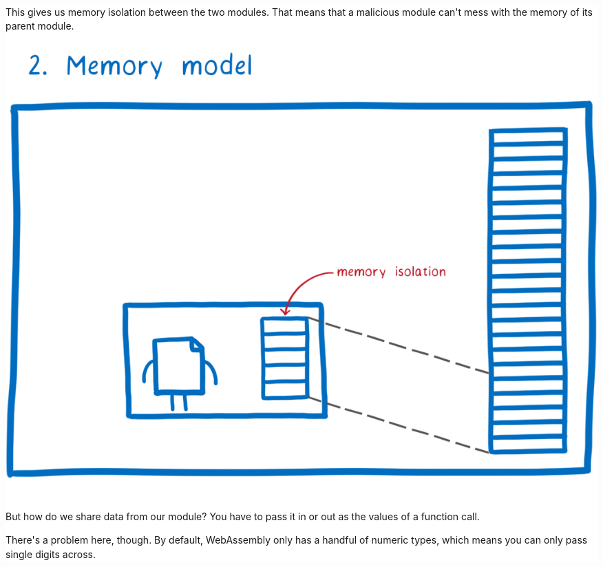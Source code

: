 This gives us memory isolation between the two modules. That means that a malicious module can't mess with the memory of its parent module.

<img src="img/04-03-nanoprocess-memory.png" alt="A nanoprocess containing a memory object that is a subset of the process's memory" />

But how do we share data from our module? You have to pass it in or out as the values of a function call. 

There's a problem here, though. By default, WebAssembly only has a handful of numeric types, which means you can only pass single digits across. 
